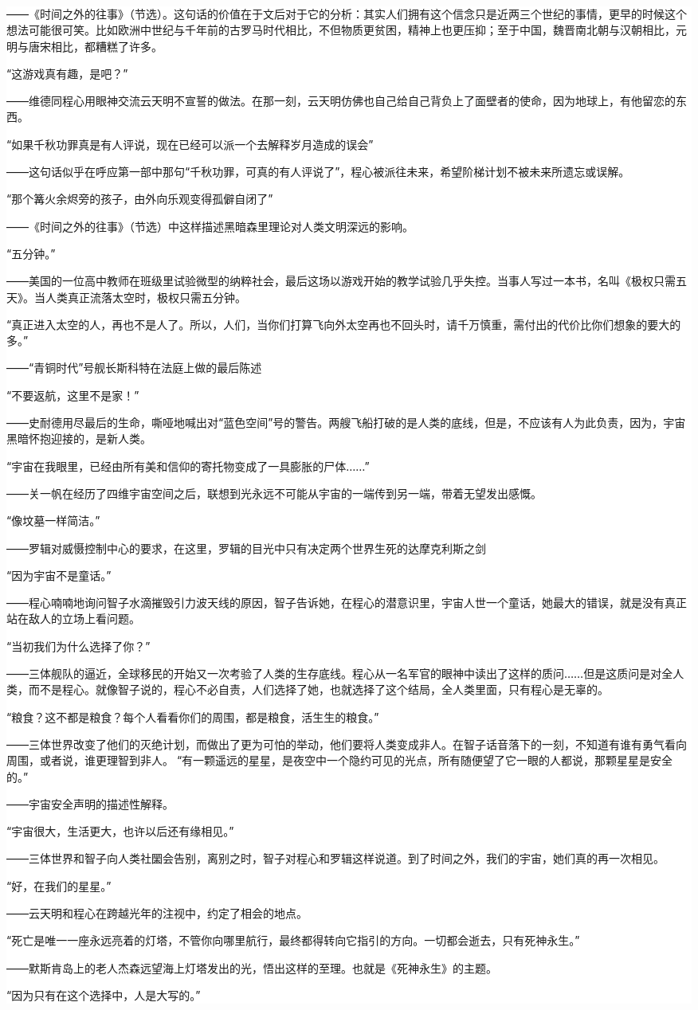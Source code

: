 ——《时间之外的往事》（节选）。这句话的价值在于文后对于它的分析：其实人们拥有这个信念只是近两三个世纪的事情，更早的时候这个想法可能很可笑。比如欧洲中世纪与千年前的古罗马时代相比，不但物质更贫困，精神上也更压抑；至于中国，魏晋南北朝与汉朝相比，元明与唐宋相比，都糟糕了许多。

“这游戏真有趣，是吧？”

——维德同程心用眼神交流云天明不宣誓的做法。在那一刻，云天明仿佛也自己给自己背负上了面壁者的使命，因为地球上，有他留恋的东西。

“如果千秋功罪真是有人评说，现在已经可以派一个去解释岁月造成的误会”

——这句话似乎在呼应第一部中那句“千秋功罪，可真的有人评说了”，程心被派往未来，希望阶梯计划不被未来所遗忘或误解。

“那个篝火余烬旁的孩子，由外向乐观变得孤僻自闭了”

——《时间之外的往事》（节选）中这样描述黑暗森里理论对人类文明深远的影响。

“五分钟。”

——美国的一位高中教师在班级里试验微型的纳粹社会，最后这场以游戏开始的教学试验几乎失控。当事人写过一本书，名叫《极权只需五天》。当人类真正流落太空时，极权只需五分钟。

“真正进入太空的人，再也不是人了。所以，人们，当你们打算飞向外太空再也不回头时，请千万慎重，需付出的代价比你们想象的要大的多。”

——“青铜时代”号舰长斯科特在法庭上做的最后陈述

“不要返航，这里不是家！”

——史耐德用尽最后的生命，嘶哑地喊出对“蓝色空间”号的警告。两艘飞船打破的是人类的底线，但是，不应该有人为此负责，因为，宇宙黑暗怀抱迎接的，是新人类。

“宇宙在我眼里，已经由所有美和信仰的寄托物变成了一具膨胀的尸体……”

——关一帆在经历了四维宇宙空间之后，联想到光永远不可能从宇宙的一端传到另一端，带着无望发出感慨。

“像坟墓一样简洁。”

——罗辑对威慑控制中心的要求，在这里，罗辑的目光中只有决定两个世界生死的达摩克利斯之剑

“因为宇宙不是童话。”

——程心喃喃地询问智子水滴摧毁引力波天线的原因，智子告诉她，在程心的潜意识里，宇宙人世一个童话，她最大的错误，就是没有真正站在敌人的立场上看问题。

“当初我们为什么选择了你？”

——三体舰队的逼近，全球移民的开始又一次考验了人类的生存底线。程心从一名军官的眼神中读出了这样的质问……但是这质问是对全人类，而不是程心。就像智子说的，程心不必自责，人们选择了她，也就选择了这个结局，全人类里面，只有程心是无辜的。

“粮食？这不都是粮食？每个人看看你们的周围，都是粮食，活生生的粮食。”

——三体世界改变了他们的灭绝计划，而做出了更为可怕的举动，他们要将人类变成非人。在智子话音落下的一刻，不知道有谁有勇气看向周围，或者说，谁更理智到非人。
“有一颗遥远的星星，是夜空中一个隐约可见的光点，所有随便望了它一眼的人都说，那颗星星是安全的。”

——宇宙安全声明的描述性解释。

“宇宙很大，生活更大，也许以后还有缘相见。”

——三体世界和智子向人类社圞会告别，离别之时，智子对程心和罗辑这样说道。到了时间之外，我们的宇宙，她们真的再一次相见。

“好，在我们的星星。”

——云天明和程心在跨越光年的注视中，约定了相会的地点。

“死亡是唯一一座永远亮着的灯塔，不管你向哪里航行，最终都得转向它指引的方向。一切都会逝去，只有死神永生。”

——默斯肯岛上的老人杰森远望海上灯塔发出的光，悟出这样的至理。也就是《死神永生》的主题。

“因为只有在这个选择中，人是大写的。”
